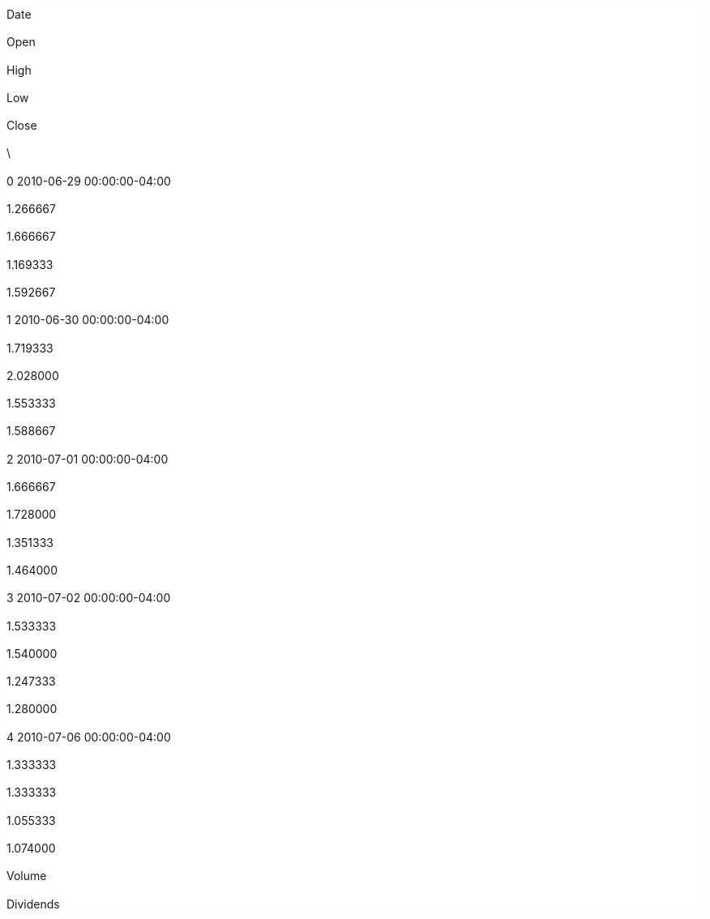 Date

Open

High

Low

Close

\\

0 2010-06-29 00:00:00-04:00

1.266667

1.666667

1.169333

1.592667

1 2010-06-30 00:00:00-04:00

1.719333

2.028000

1.553333

1.588667

2 2010-07-01 00:00:00-04:00

1.666667

1.728000

1.351333

1.464000

3 2010-07-02 00:00:00-04:00

1.533333

1.540000

1.247333

1.280000

4 2010-07-06 00:00:00-04:00

1.333333

1.333333

1.055333

1.074000

Volume

Dividends
